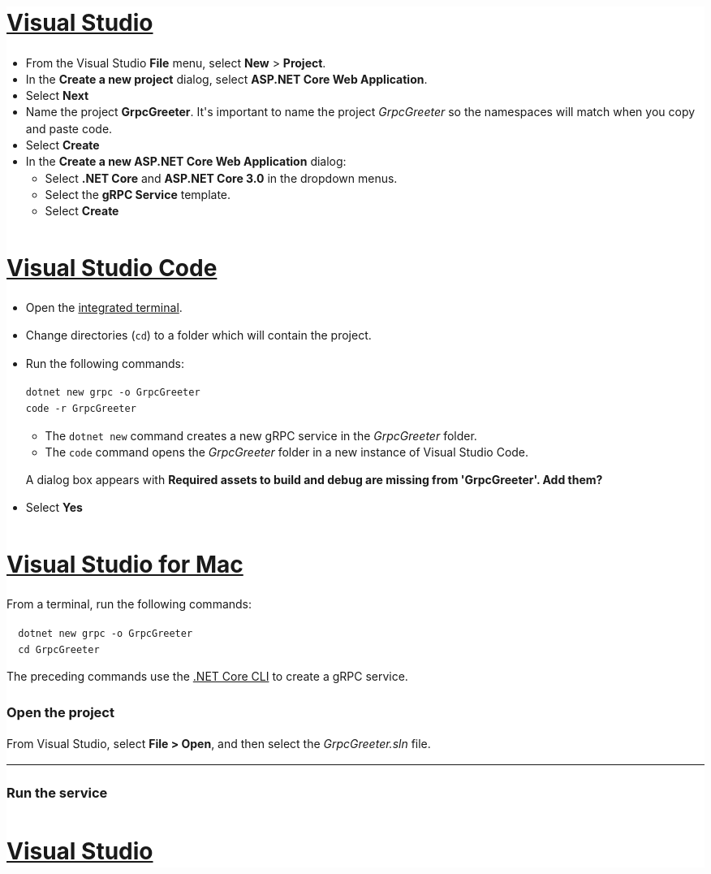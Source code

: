 # [Visual Studio](#tab/visual-studio)

* From the Visual Studio **File** menu, select **New** > **Project**.
* In the **Create a new project** dialog, select **ASP.NET Core Web Application**.
* Select **Next**
* Name the project **GrpcGreeter**. It's important to name the project *GrpcGreeter* so the namespaces will match when you copy and paste code.
* Select **Create**
* In the **Create a new ASP.NET Core Web Application** dialog:
  * Select **.NET Core** and **ASP.NET Core 3.0** in the dropdown menus. 
  * Select the **gRPC Service** template.
  * Select **Create**

# [Visual Studio Code](#tab/visual-studio-code)

* Open the [integrated terminal](https://code.visualstudio.com/docs/editor/integrated-terminal).
* Change directories (`cd`) to a folder which will contain the project.
* Run the following commands:

  ```console
  dotnet new grpc -o GrpcGreeter
  code -r GrpcGreeter
  ```

  * The `dotnet new` command creates a new gRPC service in the *GrpcGreeter* folder.
  * The `code` command opens the *GrpcGreeter* folder in a new instance of Visual Studio Code.

  A dialog box appears with **Required assets to build and debug are missing from 'GrpcGreeter'. Add them?**
* Select **Yes**

# [Visual Studio for Mac](#tab/visual-studio-mac)

From a terminal, run the following commands:

```console
  dotnet new grpc -o GrpcGreeter
  cd GrpcGreeter
```

The preceding commands use the [.NET Core CLI](/dotnet/core/tools/dotnet) to create a gRPC service.

### Open the project

From Visual Studio, select **File > Open**, and then select the *GrpcGreeter.sln* file.



---

### Run the service

# [Visual Studio](#tab/visual-studio)
